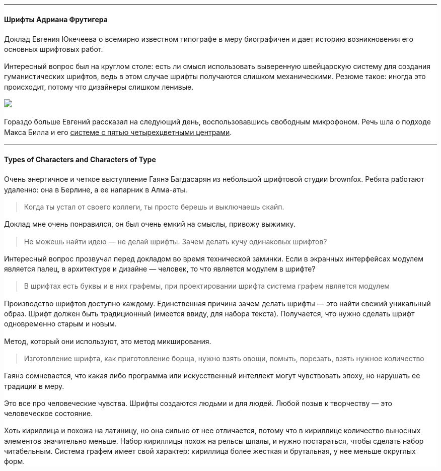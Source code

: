*****

#### Шрифты Адриана Фрутигера

Доклад Евгения Юкечеева о всемирно известном типографе в меру биографичен и дает
историю возникновения его основных шрифтовых работ.

Интересный вопрос был на круглом столе: есть ли смысл использовать выверенную
швейцарскую систему для создания гуманистических шрифтов, ведь в этом случае
шрифты получаются слишком механическими. Резюме такое: иногда это происходит,
потому что дизайнеры слишком ленивые.

![](https://cdn-images-1.medium.com/max/1600/1*RZajt6LHhHdMLq3V3Ebbww.jpeg)

Гораздо больше Евгений рассказал на следующий день, воспользовавшись свободным
микрофоном. Речь шла о подходе Макса Билла и его [системе с пятью
четырехцветными
центрами](http://page-spread.com/max-bill-system-mit-funf-vierfarbigen-zentren/).

*****

#### Types of Characters and Characters of Type

Очень энергичное и четкое выступление Гаянэ Багдасарян из небольшой шрифтовой
студии brownfox. Ребята работают удаленно: она в Берлине, а ее напарник в
Алма-аты.

> Когда ты устал от своего коллеги, ты просто берешь и выключаешь скайп.

Доклад мне очень понравился, он был очень емкий на смыслы, привожу выжимку.

> Не можешь найти идею — не делай шрифты. Зачем делать кучу одинаковых шрифтов?

Интересный вопрос прозвучал перед докладом во время технической заминки. Если в
экранных интерфейсах модулем является палец, в архитектуре и дизайне — человек,
то что является модулем в шрифте?

> В шрифтах есть буквы и в них графемы, при проектировании шрифта система графем
> является модулем

Производство шрифтов доступно каждому. Единственная причина зачем делать шрифты
— это найти свежий уникальный образ. Шрифт должен быть традиционный (имеется
ввиду, для набора текста). Получается, что нужно сделать шрифт одновременно
старым и новым.

Метод, который они используют, это метод микширования.

> Изготовление шрифта, как приготовление борща, нужно взять овощи, помыть,
> порезать, взять нужное количество

Гаянэ сомневается, что какая либо программа или искусственный интеллект могут
чувствовать эпоху, но нарушать ее традиции в меру.

Это все про человеческие чувства. Шрифты создаются людьми и для людей. Любой
позыв к творчеству — это человеческое состояние.

Хоть кириллица и похожа на латиницу, но она сильно от нее отличается, потому что
в кириллице количество выносных элементов значительно меньше. Набор кириллицы
похож на рельсы шпалы, и нужно постараться, чтобы сделать набор читабельным.
Система графем имеет свой характер: кириллица более жесткая и брутальная, у нее
меньше округлых форм.
